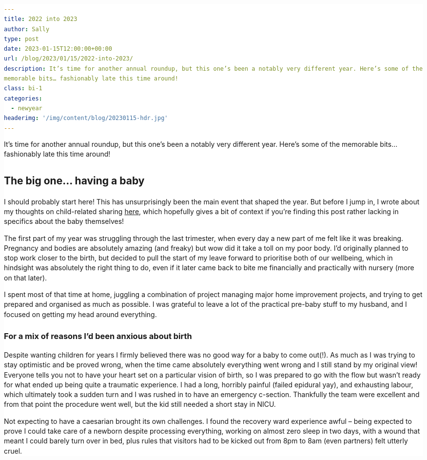 ```yaml
---
title: 2022 into 2023
author: Sally
type: post
date: 2023-01-15T12:00:00+00:00
url: /blog/2023/01/15/2022-into-2023/
description: It’s time for another annual roundup, but this one’s been a notably very different year. Here’s some of the memorable bits… fashionably late this time around!
class: bi-1
categories:
  - newyear
headerimg: '/img/content/blog/20230115-hdr.jpg'
---
```


<p class="lede">It’s time for another annual roundup, but this one’s been a notably very different year. Here’s some of the memorable bits… fashionably late this time around!</p>

## The big one… having a baby
I should probably start here! This has unsurprisingly been the main event that shaped the year. But before I jump in, I wrote about my thoughts on child-related sharing [here](https://sallylait.com/blog/2022/08/25/digital-shadow-inheritance/), which hopefully gives a bit of context if you’re finding this post rather lacking in specifics about the baby themselves!

The first part of my year was struggling through the last trimester, when every day a new part of me felt like it was breaking. Pregnancy and bodies are absolutely amazing (and freaky) but wow did it take a toll on my poor body. I’d originally planned to stop work closer to the birth, but decided to pull the start of my leave forward to prioritise both of our wellbeing, which in hindsight was absolutely the right thing to do, even if it later came back to bite me financially and practically with nursery (more on that later).

I spent most of that time at home, juggling a combination of project managing major home improvement projects, and trying to get prepared and organised as much as possible. I was grateful to leave a lot of the practical pre-baby stuff to my husband, and I focused on getting my head around everything.

### For a mix of reasons I’d been anxious about birth
Despite wanting children for years I firmly believed there was no good way for a baby to come out(!). As much as I was trying to stay optimistic and be proved wrong, when the time came absolutely everything went wrong and I still stand by my original view! Everyone tells you not to have your heart set on a particular vision of birth, so I was prepared to go with the flow but wasn’t ready for what ended up being quite a traumatic experience. I had a long, horribly painful (failed epidural yay), and exhausting labour, which ultimately took a sudden turn and I was rushed in to have an emergency c-section. Thankfully the team were excellent and from that point the procedure went well, but the kid still needed a short stay in NICU.

Not expecting to have a caesarian brought its own challenges. I found the recovery ward experience awful – being expected to prove I could take care of a newborn despite processing everything, working on almost zero sleep in two days, with a wound that meant I could barely turn over in bed, plus rules that visitors had to be kicked out from 8pm to 8am (even partners) felt utterly cruel. 
